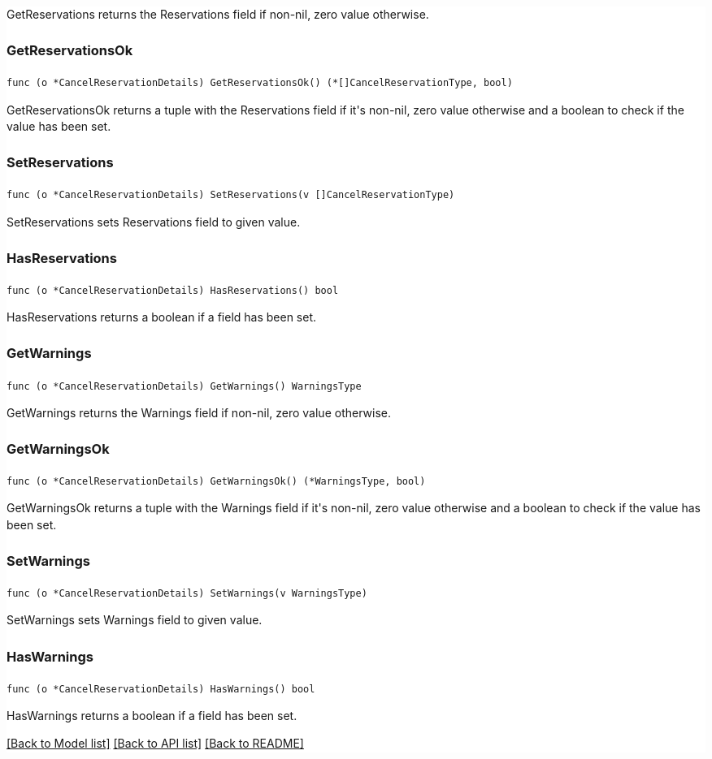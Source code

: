 GetReservations returns the Reservations field if non-nil, zero value otherwise.

### GetReservationsOk

`func (o *CancelReservationDetails) GetReservationsOk() (*[]CancelReservationType, bool)`

GetReservationsOk returns a tuple with the Reservations field if it's non-nil, zero value otherwise
and a boolean to check if the value has been set.

### SetReservations

`func (o *CancelReservationDetails) SetReservations(v []CancelReservationType)`

SetReservations sets Reservations field to given value.

### HasReservations

`func (o *CancelReservationDetails) HasReservations() bool`

HasReservations returns a boolean if a field has been set.

### GetWarnings

`func (o *CancelReservationDetails) GetWarnings() WarningsType`

GetWarnings returns the Warnings field if non-nil, zero value otherwise.

### GetWarningsOk

`func (o *CancelReservationDetails) GetWarningsOk() (*WarningsType, bool)`

GetWarningsOk returns a tuple with the Warnings field if it's non-nil, zero value otherwise
and a boolean to check if the value has been set.

### SetWarnings

`func (o *CancelReservationDetails) SetWarnings(v WarningsType)`

SetWarnings sets Warnings field to given value.

### HasWarnings

`func (o *CancelReservationDetails) HasWarnings() bool`

HasWarnings returns a boolean if a field has been set.


[[Back to Model list]](../README.md#documentation-for-models) [[Back to API list]](../README.md#documentation-for-api-endpoints) [[Back to README]](../README.md)


